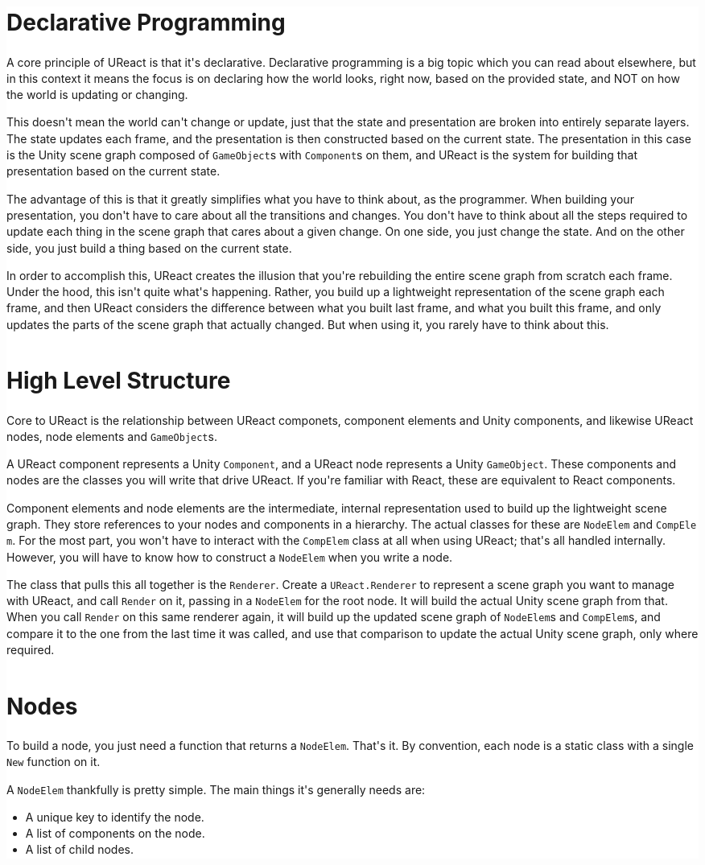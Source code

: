 # Declarative Programming

A core principle of UReact is that it's declarative. Declarative programming is a big topic which you can read about elsewhere, but in this context it means the focus is on declaring how the world looks, right now, based on the provided state, and NOT on how the world is updating or changing.

This doesn't mean the world can't change or update, just that the state and presentation are broken into entirely separate layers. The state updates each frame, and the presentation is then constructed based on the current state. The presentation in this case is the Unity scene graph composed of `GameObject`s with `Component`s on them, and UReact is the system for building that presentation based on the current state.

The advantage of this is that it greatly simplifies what you have to think about, as the programmer. When building your presentation, you don't have to care about all the transitions and changes. You don't have to think about all the steps required to update each thing in the scene graph that cares about a given change. On one side, you just change the state. And on the other side, you just build a thing based on the current state.

In order to accomplish this, UReact creates the illusion that you're rebuilding the entire scene graph from scratch each frame. Under the hood, this isn't quite what's happening. Rather, you build up a lightweight representation of the scene graph each frame, and then UReact considers the difference between what you built last frame, and what you built this frame, and only updates the parts of the scene graph that actually changed. But when using it, you rarely have to think about this.

# High Level Structure

Core to UReact is the relationship between UReact componets, component elements and Unity components, and likewise UReact nodes, node elements and `GameObject`s.

A UReact component represents a Unity `Component`, and a UReact node represents a Unity `GameObject`. These components and nodes are the classes you will write that drive UReact. If you're familiar with React, these are equivalent to React components.

Component elements and node elements are the intermediate, internal representation used to build up the lightweight scene graph. They store references to your nodes and components in a hierarchy. The actual classes for these are `NodeElem` and `CompElem`. For the most part, you won't have to interact with the `CompElem` class at all when using UReact; that's all handled internally. However, you will have to know how to construct a `NodeElem` when you write a node.

The class that pulls this all together is the `Renderer`. Create a `UReact.Renderer` to represent a scene graph you want to manage with UReact, and call `Render` on it, passing in a `NodeElem` for the root node. It will build the actual Unity scene graph from that. When you call `Render` on this same renderer again, it will build up the updated scene graph of `NodeElem`s and `CompElem`s, and compare it to the one from the last time it was called, and use that comparison to update the actual Unity scene graph, only where required.

# Nodes

To build a node, you just need a function that returns a `NodeElem`. That's it. By convention, each node is a static class with a single `New` function on it.

A `NodeElem` thankfully is pretty simple. The main things it's generally needs are:
- A unique key to identify the node.
- A list of components on the node.
- A list of child nodes.
